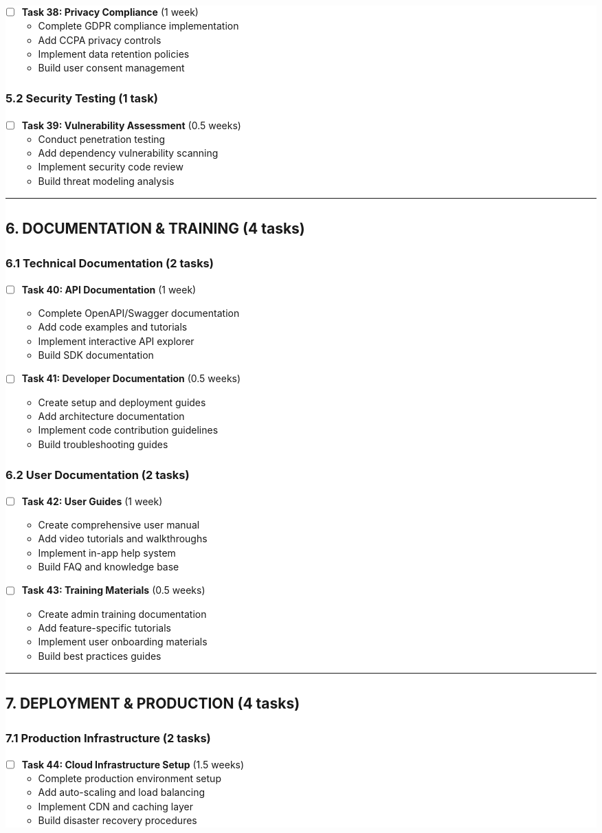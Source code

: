 - [ ] **Task 38: Privacy Compliance** (1 week)
  - Complete GDPR compliance implementation
  - Add CCPA privacy controls
  - Implement data retention policies
  - Build user consent management

### 5.2 Security Testing (1 task)
- [ ] **Task 39: Vulnerability Assessment** (0.5 weeks)
  - Conduct penetration testing
  - Add dependency vulnerability scanning
  - Implement security code review
  - Build threat modeling analysis

---

## 6. DOCUMENTATION & TRAINING (4 tasks)

### 6.1 Technical Documentation (2 tasks)
- [ ] **Task 40: API Documentation** (1 week)
  - Complete OpenAPI/Swagger documentation
  - Add code examples and tutorials
  - Implement interactive API explorer
  - Build SDK documentation

- [ ] **Task 41: Developer Documentation** (0.5 weeks)
  - Create setup and deployment guides
  - Add architecture documentation
  - Implement code contribution guidelines
  - Build troubleshooting guides

### 6.2 User Documentation (2 tasks)
- [ ] **Task 42: User Guides** (1 week)
  - Create comprehensive user manual
  - Add video tutorials and walkthroughs
  - Implement in-app help system
  - Build FAQ and knowledge base

- [ ] **Task 43: Training Materials** (0.5 weeks)
  - Create admin training documentation
  - Add feature-specific tutorials
  - Implement user onboarding materials
  - Build best practices guides

---

## 7. DEPLOYMENT & PRODUCTION (4 tasks)

### 7.1 Production Infrastructure (2 tasks)
- [ ] **Task 44: Cloud Infrastructure Setup** (1.5 weeks)
  - Complete production environment setup
  - Add auto-scaling and load balancing
  - Implement CDN and caching layer
  - Build disaster recovery procedures
